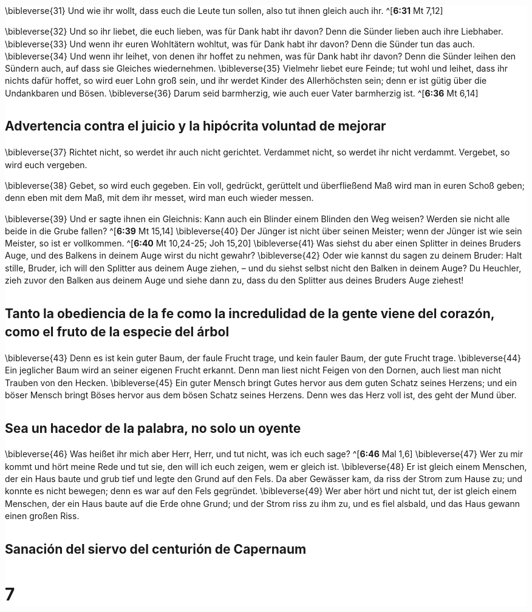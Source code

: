 \bibleverse{31} Und wie ihr wollt, dass euch die Leute tun sollen, also tut ihnen gleich auch ihr. ^[**6:31** Mt 7,12] 


\bibleverse{32} Und so ihr liebet, die euch lieben, was für Dank habt ihr davon? Denn die Sünder lieben auch ihre Liebhaber. \bibleverse{33} Und wenn ihr euren Wohltätern wohltut, was für Dank habt ihr davon? Denn die Sünder tun das auch. \bibleverse{34} Und wenn ihr leihet, von denen ihr hoffet zu nehmen, was für Dank habt ihr davon? Denn die Sünder leihen den Sündern auch, auf dass sie Gleiches wiedernehmen. \bibleverse{35} Vielmehr liebet eure Feinde; tut wohl und leihet, dass ihr nichts dafür hoffet, so wird euer Lohn groß sein, und ihr werdet Kinder des Allerhöchsten sein; denn er ist gütig über die Undankbaren und Bösen. \bibleverse{36} Darum seid barmherzig, wie auch euer Vater barmherzig ist. ^[**6:36** Mt 6,14] 


## Advertencia contra el juicio y la hipócrita voluntad de mejorar
\bibleverse{37} Richtet nicht, so werdet ihr auch nicht gerichtet. Verdammet nicht, so werdet ihr nicht verdammt. Vergebet, so wird euch vergeben. 

\bibleverse{38} Gebet, so wird euch gegeben. Ein voll, gedrückt, gerüttelt und überfließend Maß wird man in euren Schoß geben; denn eben mit dem Maß, mit dem ihr messet, wird man euch wieder messen. 

\bibleverse{39} Und er sagte ihnen ein Gleichnis: Kann auch ein Blinder einem Blinden den Weg weisen? Werden sie nicht alle beide in die Grube fallen? ^[**6:39** Mt 15,14] \bibleverse{40} Der Jünger ist nicht über seinen Meister; wenn der Jünger ist wie sein Meister, so ist er vollkommen. ^[**6:40** Mt 10,24-25; Joh 15,20] \bibleverse{41} Was siehst du aber einen Splitter in deines Bruders Auge, und des Balkens in deinem Auge wirst du nicht gewahr? \bibleverse{42} Oder wie kannst du sagen zu deinem Bruder: Halt stille, Bruder, ich will den Splitter aus deinem Auge ziehen, – und du siehst selbst nicht den Balken in deinem Auge? Du Heuchler, zieh zuvor den Balken aus deinem Auge und siehe dann zu, dass du den Splitter aus deines Bruders Auge ziehest!
 

## Tanto la obediencia de la fe como la incredulidad de la gente viene del corazón, como el fruto de la especie del árbol
\bibleverse{43} Denn es ist kein guter Baum, der faule Frucht trage, und kein fauler Baum, der gute Frucht trage. \bibleverse{44} Ein jeglicher Baum wird an seiner eigenen Frucht erkannt. Denn man liest nicht Feigen von den Dornen, auch liest man nicht Trauben von den Hecken. \bibleverse{45} Ein guter Mensch bringt Gutes hervor aus dem guten Schatz seines Herzens; und ein böser Mensch bringt Böses hervor aus dem bösen Schatz seines Herzens. Denn wes das Herz voll ist, des geht der Mund über. 

## Sea un hacedor de la palabra, no solo un oyente
\bibleverse{46} Was heißet ihr mich aber Herr, Herr, und tut nicht, was ich euch sage? ^[**6:46** Mal 1,6] \bibleverse{47} Wer zu mir kommt und hört meine Rede und tut sie, den will ich euch zeigen, wem er gleich ist. \bibleverse{48} Er ist gleich einem Menschen, der ein Haus baute und grub tief und legte den Grund auf den Fels. Da aber Gewässer kam, da riss der Strom zum Hause zu; und konnte es nicht bewegen; denn es war auf den Fels gegründet. \bibleverse{49} Wer aber hört und nicht tut, der ist gleich einem Menschen, der ein Haus baute auf die Erde ohne Grund; und der Strom riss zu ihm zu, und es fiel alsbald, und das Haus gewann einen großen Riss.


## Sanación del siervo del centurión de Capernaum
# 7